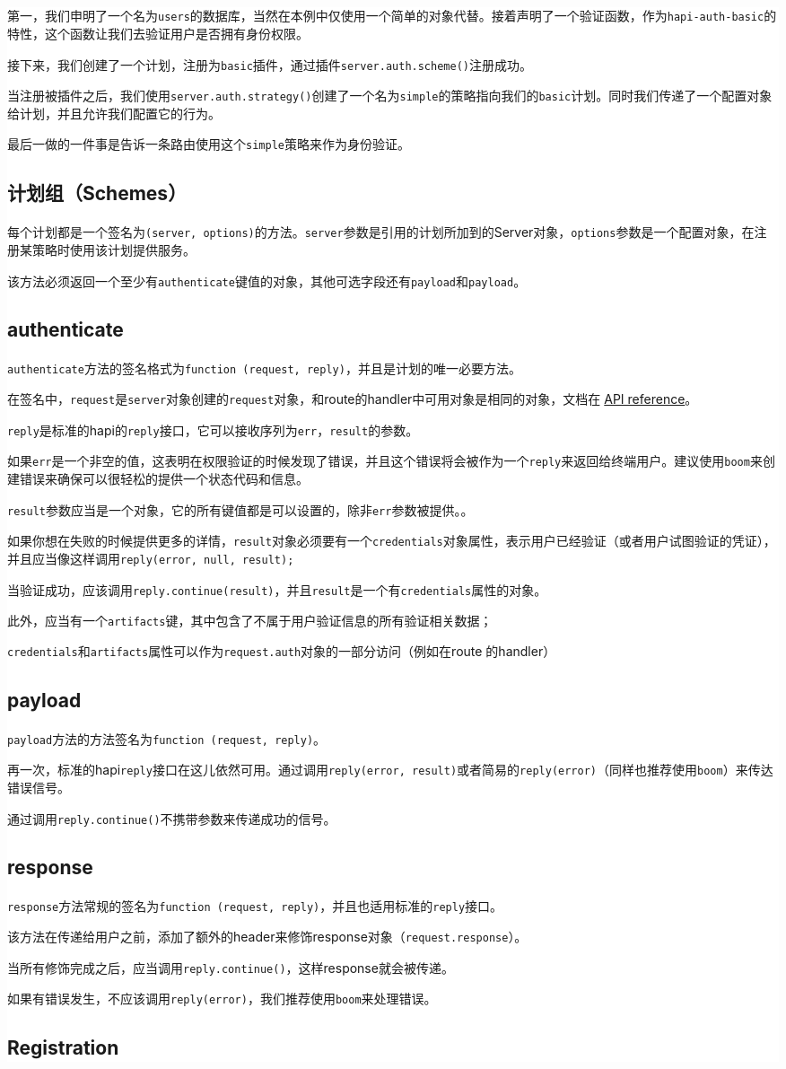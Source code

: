 第一，我们申明了一个名为`users`的数据库，当然在本例中仅使用一个简单的对象代替。接着声明了一个验证函数，作为`hapi-auth-basic`的特性，这个函数让我们去验证用户是否拥有身份权限。


接下来，我们创建了一个计划，注册为`basic`插件，通过插件`server.auth.scheme()`注册成功。

当注册被插件之后，我们使用`server.auth.strategy()`创建了一个名为`simple`的策略指向我们的`basic`计划。同时我们传递了一个配置对象给计划，并且允许我们配置它的行为。

最后一做的一件事是告诉一条路由使用这个`simple`策略来作为身份验证。

## 计划组（Schemes）

每个计划都是一个签名为`(server, options)`的方法。`server`参数是引用的计划所加到的Server对象，`options`参数是一个配置对象，在注册某策略时使用该计划提供服务。

该方法必须返回一个至少有`authenticate`键值的对象，其他可选字段还有`payload`和`payload`。

## authenticate

`authenticate`方法的签名格式为`function (request, reply)`，并且是计划的唯一必要方法。

在签名中，`request`是`server`对象创建的`request`对象，和route的handler中可用对象是相同的对象，文档在 [API reference](http://hapijs.com/api#request-object)。

`reply`是标准的hapi的`reply`接口，它可以接收序列为`err`，`result`的参数。

如果`err`是一个非空的值，这表明在权限验证的时候发现了错误，并且这个错误将会被作为一个`reply`来返回给终端用户。建议使用`boom`来创建错误来确保可以很轻松的提供一个状态代码和信息。

`result`参数应当是一个对象，它的所有键值都是可以设置的，除非`err`参数被提供。。

如果你想在失败的时候提供更多的详情，`result`对象必须要有一个`credentials`对象属性，表示用户已经验证（或者用户试图验证的凭证），并且应当像这样调用`reply(error, null, result);`

当验证成功，应该调用`reply.continue(result)`，并且`result`是一个有`credentials`属性的对象。

此外，应当有一个`artifacts`键，其中包含了不属于用户验证信息的所有验证相关数据；

`credentials`和`artifacts`属性可以作为`request.auth`对象的一部分访问（例如在route 的handler）

## payload

`payload`方法的方法签名为`function (request, reply)`。

再一次，标准的hapi`reply`接口在这儿依然可用。通过调用`reply(error, result)`或者简易的`reply(error)`（同样也推荐使用`boom`）来传达错误信号。

通过调用`reply.continue()`不携带参数来传递成功的信号。


## response

`response`方法常规的签名为`function (request, reply)`，并且也适用标准的`reply`接口。

该方法在传递给用户之前，添加了额外的header来修饰response对象（`request.response`）。


当所有修饰完成之后，应当调用`reply.continue()`，这样response就会被传递。

如果有错误发生，不应该调用`reply(error)`，我们推荐使用`boom`来处理错误。



## Registration
